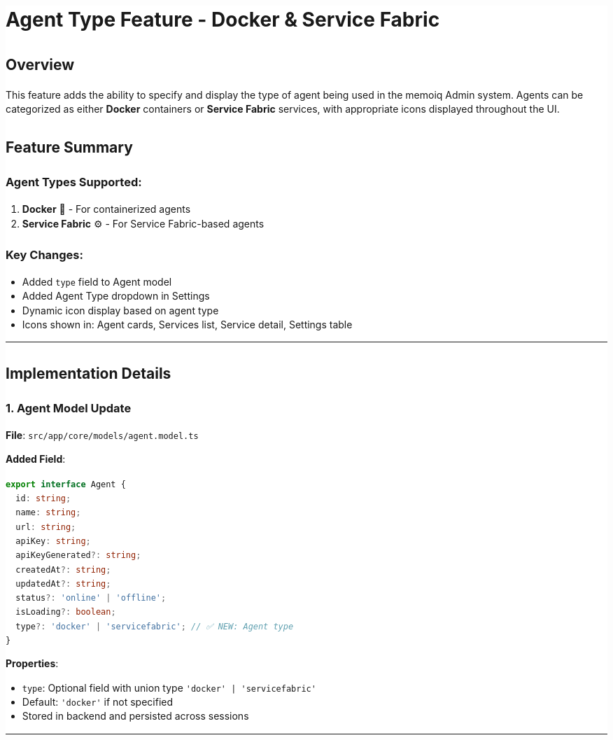 # Agent Type Feature - Docker & Service Fabric

## Overview

This feature adds the ability to specify and display the type of agent being used in the memoiq Admin system. Agents can be categorized as either **Docker** containers or **Service Fabric** services, with appropriate icons displayed throughout the UI.

## Feature Summary

### Agent Types Supported:

1. **Docker** 🐳 - For containerized agents
2. **Service Fabric** ⚙️ - For Service Fabric-based agents

### Key Changes:

- Added `type` field to Agent model
- Added Agent Type dropdown in Settings
- Dynamic icon display based on agent type
- Icons shown in: Agent cards, Services list, Service detail, Settings table

---

## Implementation Details

### 1. Agent Model Update

**File**: `src/app/core/models/agent.model.ts`

**Added Field**:

```typescript
export interface Agent {
  id: string;
  name: string;
  url: string;
  apiKey: string;
  apiKeyGenerated?: string;
  createdAt?: string;
  updatedAt?: string;
  status?: 'online' | 'offline';
  isLoading?: boolean;
  type?: 'docker' | 'servicefabric'; // ✅ NEW: Agent type
}
```

**Properties**:

- `type`: Optional field with union type `'docker' | 'servicefabric'`
- Default: `'docker'` if not specified
- Stored in backend and persisted across sessions

---